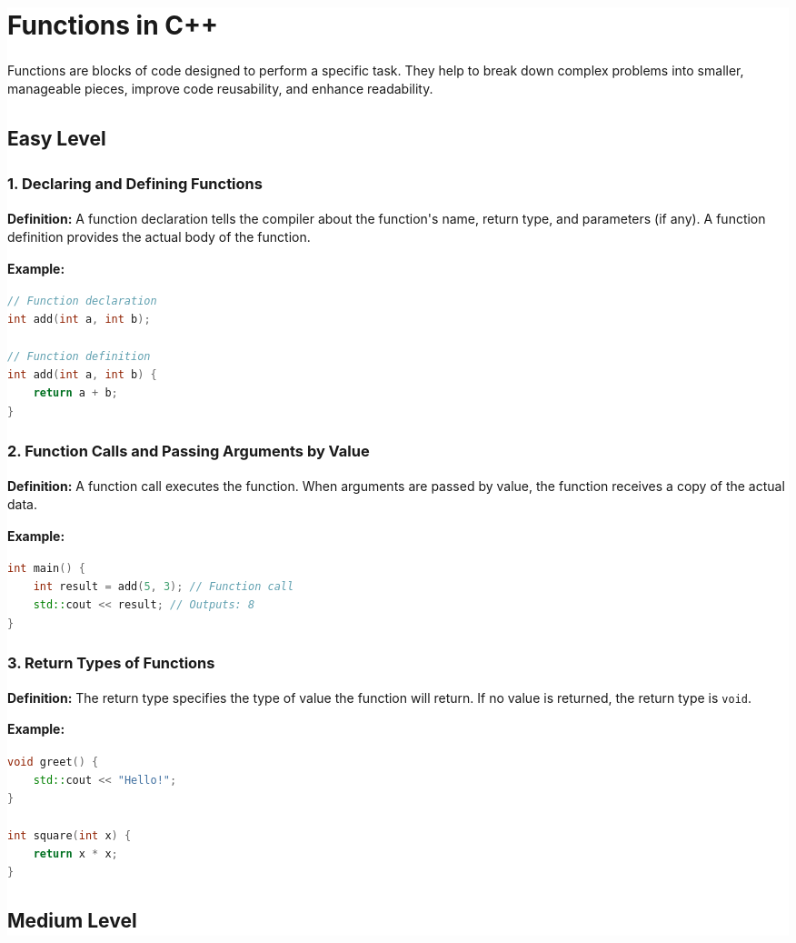 # Functions in C++

Functions are blocks of code designed to perform a specific task. They help to break down complex problems into smaller, manageable pieces, improve code reusability, and enhance readability.

## Easy Level

### 1. Declaring and Defining Functions
**Definition:** A function declaration tells the compiler about the function's name, return type, and parameters (if any). A function definition provides the actual body of the function.

**Example:**
```cpp
// Function declaration
int add(int a, int b);

// Function definition
int add(int a, int b) {
    return a + b;
}
```

### 2. Function Calls and Passing Arguments by Value
**Definition:** A function call executes the function. When arguments are passed by value, the function receives a copy of the actual data.

**Example:**
```cpp
int main() {
    int result = add(5, 3); // Function call
    std::cout << result; // Outputs: 8
}
```

### 3. Return Types of Functions
**Definition:** The return type specifies the type of value the function will return. If no value is returned, the return type is `void`.

**Example:**
```cpp
void greet() {
    std::cout << "Hello!";
}

int square(int x) {
    return x * x;
}
```

## Medium Level
